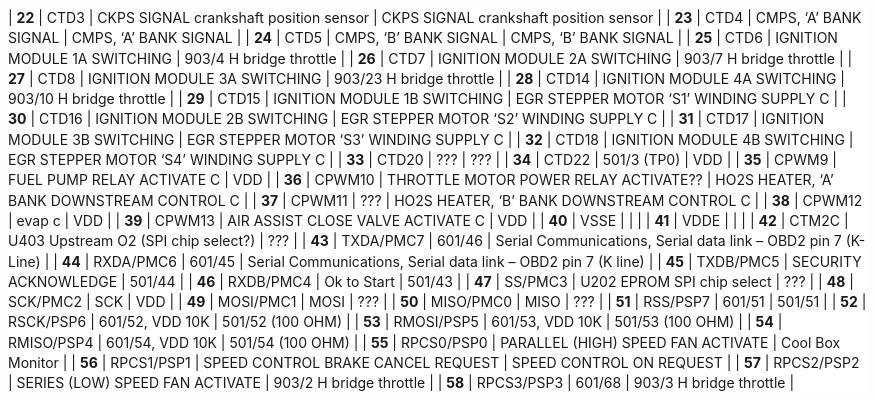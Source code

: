 | **22**  | CTD3                    | CKPS SIGNAL crankshaft position sensor     | CKPS SIGNAL crankshaft position sensor                            |
| **23**  | CTD4                    | CMPS, ‘A’ BANK SIGNAL                      | CMPS, ‘A’ BANK SIGNAL                                             |
| **24**  | CTD5                    | CMPS, ‘B’ BANK SIGNAL                      | CMPS, ‘B’ BANK SIGNAL                                             |
| **25**  | CTD6                    | IGNITION MODULE 1A SWITCHING               | 903/4 H bridge throttle                                           |
| **26**  | CTD7                    | IGNITION MODULE 2A SWITCHING               | 903/7 H bridge throttle                                           |
| **27**  | CTD8                    | IGNITION MODULE 3A SWITCHING               | 903/23 H bridge throttle                                          |
| **28**  | CTD14                   | IGNITION MODULE 4A SWITCHING               | 903/10 H bridge throttle                                          |
| **29**  | CTD15                   | IGNITION MODULE 1B SWITCHING               | EGR STEPPER MOTOR ‘S1’ WINDING SUPPLY C                           |
| **30**  | CTD16                   | IGNITION MODULE 2B SWITCHING               | EGR STEPPER MOTOR ‘S2’ WINDING SUPPLY C                           |
| **31**  | CTD17                   | IGNITION MODULE 3B SWITCHING               | EGR STEPPER MOTOR ‘S3’ WINDING SUPPLY C                           |
| **32**  | CTD18                   | IGNITION MODULE 4B SWITCHING               | EGR STEPPER MOTOR ‘S4’ WINDING SUPPLY C                           |
| **33**  | CTD20                   | ???                                        | ???                                                               |
| **34**  | CTD22                   | 501/3 (TP0)                                | VDD                                                               |
| **35**  | CPWM9                   | FUEL PUMP RELAY ACTIVATE C                 | VDD                                                               |
| **36**  | CPWM10                  | THROTTLE MOTOR POWER RELAY ACTIVATE??      | HO2S HEATER, ‘A’ BANK DOWNSTREAM CONTROL C                        |
| **37**  | CPWM11                  | ???                                        | HO2S HEATER, ‘B’ BANK DOWNSTREAM CONTROL C                        |
| **38**  | CPWM12                  | evap c                                     | VDD                                                               |
| **39**  | CPWM13                  | AIR ASSIST CLOSE VALVE ACTIVATE C          | VDD                                                               |
| **40**  | VSSE                    |                                            |                                                                   |
| **41**  | VDDE                    |                                            |                                                                   |
| **42**  | CTM2C                   | U403 Upstream O2 (SPI chip select?)        | ???                                                               |
| **43**  | TXDA/PMC7               | 601/46                                     | Serial Communications, Serial data link – OBD2 pin 7 (K-Line)     |
| **44**  | RXDA/PMC6               | 601/45                                     | Serial Communications, Serial data link – OBD2 pin 7 (K line)     |
| **45**  | TXDB/PMC5               | SECURITY ACKNOWLEDGE                       | 501/44                                                            |
| **46**  | RXDB/PMC4               | Ok to Start                                | 501/43                                                            |
| **47**  | SS/PMC3                 | U202 EPROM SPI chip select                 | ???                                                               |
| **48**  | SCK/PMC2                | SCK                                        | VDD                                                               |
| **49**  | MOSI/PMC1               | MOSI                                       | ???                                                               |
| **50**  | MISO/PMC0               | MISO                                       | ???                                                               |
| **51**  | RSS/PSP7                | 601/51                                     | 501/51                                                            |
| **52**  | RSCK/PSP6               | 601/52, VDD 10K                            | 501/52 (100 OHM)                                                  |
| **53**  | RMOSI/PSP5              | 601/53, VDD 10K                            | 501/53 (100 OHM)                                                  |
| **54**  | RMISO/PSP4              | 601/54, VDD 10K                            | 501/54 (100 OHM)                                                  |
| **55**  | RPCS0/PSP0              | PARALLEL (HIGH) SPEED FAN ACTIVATE         | Cool Box Monitor                                                  |
| **56**  | RPCS1/PSP1              | SPEED CONTROL BRAKE CANCEL REQUEST         | SPEED CONTROL ON REQUEST                                          |
| **57**  | RPCS2/PSP2              | SERIES (LOW) SPEED FAN ACTIVATE            | 903/2 H bridge throttle                                           |
| **58**  | RPCS3/PSP3              | 601/68                                     | 903/3 H bridge throttle                                           |
